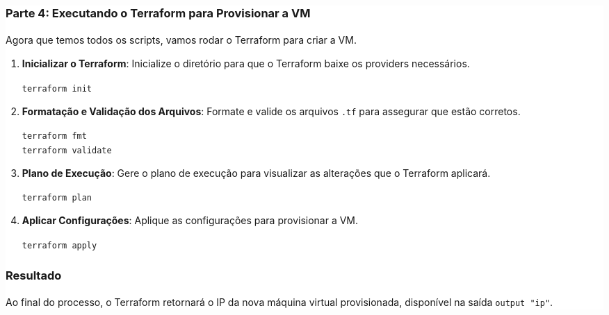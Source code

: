 ### Parte 4: Executando o Terraform para Provisionar a VM

Agora que temos todos os scripts, vamos rodar o Terraform para criar a VM.

1. **Inicializar o Terraform**:
   Inicialize o diretório para que o Terraform baixe os providers necessários.

   ```bash
   terraform init
   ```

2. **Formatação e Validação dos Arquivos**:
   Formate e valide os arquivos `.tf` para assegurar que estão corretos.

   ```bash
   terraform fmt
   terraform validate
   ```

3. **Plano de Execução**:
   Gere o plano de execução para visualizar as alterações que o Terraform aplicará.

   ```bash
   terraform plan
   ```

4. **Aplicar Configurações**:
   Aplique as configurações para provisionar a VM.

   ```bash
   terraform apply
   ```

### Resultado

Ao final do processo, o Terraform retornará o IP da nova máquina virtual provisionada, disponível na saída `output "ip"`.

